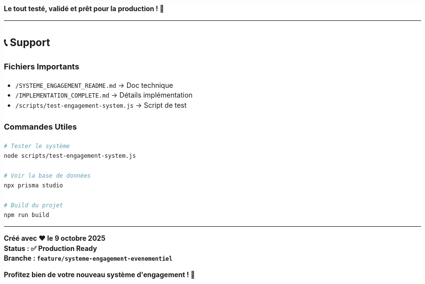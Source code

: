 **Le tout testé, validé et prêt pour la production ! 🎉**

---

## 📞 Support

### Fichiers Importants
- `/SYSTEME_ENGAGEMENT_README.md` → Doc technique
- `/IMPLEMENTATION_COMPLETE.md` → Détails implémentation
- `/scripts/test-engagement-system.js` → Script de test

### Commandes Utiles
```bash
# Tester le système
node scripts/test-engagement-system.js

# Voir la base de données
npx prisma studio

# Build du projet
npm run build
```

---

**Créé avec ❤️ le 9 octobre 2025**  
**Status : ✅ Production Ready**  
**Branche : `feature/systeme-engagement-evenementiel`**

**Profitez bien de votre nouveau système d'engagement ! 🚀**

